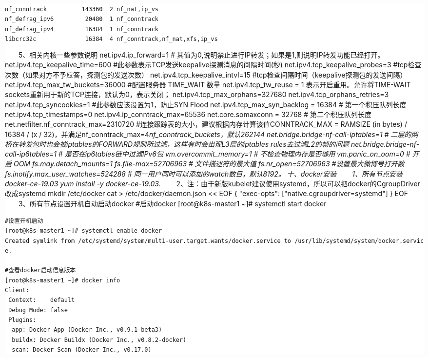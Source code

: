 	nf_conntrack          143360  2 nf_nat,ip_vs
	nf_defrag_ipv6         20480  1 nf_conntrack
	nf_defrag_ipv4         16384  1 nf_conntrack
	libcrc32c              16384  4 nf_conntrack,nf_nat,xfs,ip_vs
　　5、相关内核一些参数说明
	net.ipv4.ip_forward=1 # 其值为0,说明禁止进行IP转发；如果是1,则说明IP转发功能已经打开。
	net.ipv4.tcp_keepalive_time=600 #此参数表示TCP发送keepalive探测消息的间隔时间(秒)
	net.ipv4.tcp_keepalive_probes=3  #tcp检查次数（如果对方不予应答，探测包的发送次数）
	net.ipv4.tcp_keepalive_intvl=15 #tcp检查间隔时间（keepalive探测包的发送间隔）
	net.ipv4.tcp_max_tw_buckets=36000 #配置服务器 TIME_WAIT 数量
	net.ipv4.tcp_tw_reuse = 1 表示开启重用。允许将TIME-WAIT sockets重新用于新的TCP连接，默认为0，表示关闭；
	net.ipv4.tcp_max_orphans=327680
	net.ipv4.tcp_orphans_retries=3
	net.ipv4.tcp_syncookies=1 #此参数应该设置为1，防止SYN Flood
	net.ipv4.tcp_max_syn_backlog = 16384 # 第一个积压队列长度
	net.ipv4.tcp_timestamps=0
	net.ipv4.ip_conntrack_max=65536
	net.core.somaxconn = 32768 # 第二个积压队列长度
	net.netfilter.nf_conntrack_max=2310720 #连接跟踪表的大小，建议根据内存计算该值CONNTRACK_MAX = RAMSIZE (in bytes) / 16384 / (x / 32)，并满足nf_conntrack_max=4*nf_conntrack_buckets，默认262144 
	net.bridge.bridge-nf-call-iptables=1 # 二层的网桥在转发包时也会被iptables的FORWARD规则所过滤，这样有时会出现L3层的iptables rules去过滤L2的帧的问题
	net.bridge.bridge-nf-call-ip6tables=1 # 是否在ip6tables链中过滤IPv6包
	vm.overcommit_memory=1 # 不检查物理内存是否够用
	vm.panic_on_oom=0 # 开启 OOM
	fs.may.detach_mounts=1
	fs.file-max=52706963 # 文件描述符的最大值
	fs.nr_open=52706963 #设置最大微博号打开数
	fs.inotify.max_user_watches=524288 # 同一用户同时可以添加的watch数目，默认8192。
十、docker安装
　　1、所有节点安装docker-ce-19.03
	yum install -y docker-ce-19.03.*
　　2、注：由于新版kubelet建议使用systemd，所以可以把docker的CgroupDriver改成systemd
	mkdir /etc/docker
	cat > /etc/docker/daemon.json << EOF
	{
	    "exec-opts": ["native.cgroupdriver=systemd"]
	}
	EOF
　　3、所有节点设置开机自动启动docker
	#启动docker
	[root@k8s-master1 ~]# systemctl start docker
	 
	#设置开机启动
	[root@k8s-master1 ~]# systemctl enable docker
	Created symlink from /etc/systemd/system/multi-user.target.wants/docker.service to /usr/lib/systemd/system/docker.service.
	 
	#查看docker启动信息版本
	[root@k8s-master1 ~]# docker info
	Client:
	 Context:    default
	 Debug Mode: false
	 Plugins:
	  app: Docker App (Docker Inc., v0.9.1-beta3)
	  buildx: Docker Buildx (Docker Inc., v0.8.2-docker)
	  scan: Docker Scan (Docker Inc., v0.17.0)
	 